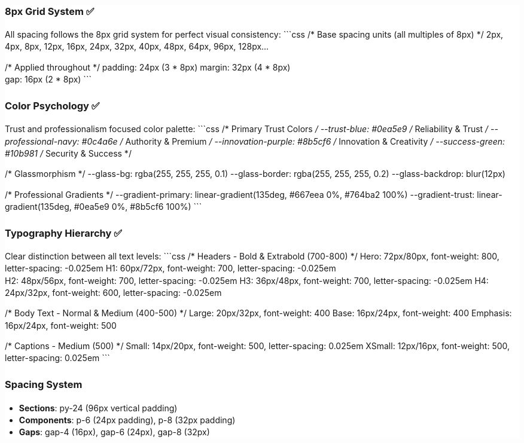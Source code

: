 ### **8px Grid System** ✅
All spacing follows the 8px grid system for perfect visual consistency:
\`\`\`css
/* Base spacing units (all multiples of 8px) */
2px, 4px, 8px, 12px, 16px, 24px, 32px, 40px, 48px, 64px, 96px, 128px...

/* Applied throughout */
padding: 24px (3 * 8px)
margin: 32px (4 * 8px)  
gap: 16px (2 * 8px)
\`\`\`

### **Color Psychology** ✅
Trust and professionalism focused color palette:
\`\`\`css
/* Primary Trust Colors */
--trust-blue: #0ea5e9      /* Reliability & Trust */
--professional-navy: #0c4a6e  /* Authority & Premium */
--innovation-purple: #8b5cf6   /* Innovation & Creativity */
--success-green: #10b981       /* Security & Success */

/* Glassmorphism */
--glass-bg: rgba(255, 255, 255, 0.1)
--glass-border: rgba(255, 255, 255, 0.2)
--glass-backdrop: blur(12px)

/* Professional Gradients */
--gradient-primary: linear-gradient(135deg, #667eea 0%, #764ba2 100%)
--gradient-trust: linear-gradient(135deg, #0ea5e9 0%, #8b5cf6 100%)
\`\`\`

### **Typography Hierarchy** ✅
Clear distinction between all text levels:
\`\`\`css
/* Headers - Bold & Extrabold (700-800) */
Hero: 72px/80px, font-weight: 800, letter-spacing: -0.025em
H1: 60px/72px, font-weight: 700, letter-spacing: -0.025em  
H2: 48px/56px, font-weight: 700, letter-spacing: -0.025em
H3: 36px/48px, font-weight: 700, letter-spacing: -0.025em
H4: 24px/32px, font-weight: 600, letter-spacing: -0.025em

/* Body Text - Normal & Medium (400-500) */
Large: 20px/32px, font-weight: 400
Base: 16px/24px, font-weight: 400
Emphasis: 16px/24px, font-weight: 500

/* Captions - Medium (500) */
Small: 14px/20px, font-weight: 500, letter-spacing: 0.025em
XSmall: 12px/16px, font-weight: 500, letter-spacing: 0.025em
\`\`\`

### **Spacing System**
- **Sections**: py-24 (96px vertical padding)
- **Components**: p-6 (24px padding), p-8 (32px padding)
- **Gaps**: gap-4 (16px), gap-6 (24px), gap-8 (32px)
